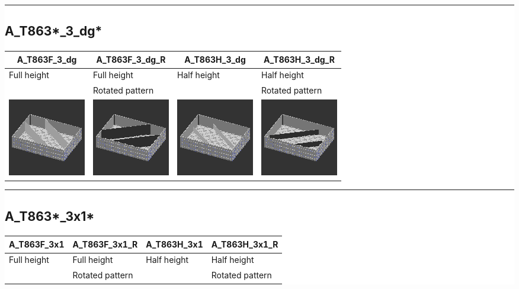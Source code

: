 
---
## A_T863*_3_dg*
| **A_T863F_3_dg** | **A_T863F_3_dg_R** | **A_T863H_3_dg** | **A_T863H_3_dg_R** | 
| --- | --- | --- | --- | 
| Full height | Full height | Half height | Half height | 
|  | Rotated pattern |  | Rotated pattern | 
| ![preview](png/A_T863F_3_dg.png) | ![preview](png/A_T863F_3_dg_R.png) | ![preview](png/A_T863H_3_dg.png) | ![preview](png/A_T863H_3_dg_R.png) | 


---
## A_T863*_3x1*
| **A_T863F_3x1** | **A_T863F_3x1_R** | **A_T863H_3x1** | **A_T863H_3x1_R** | 
| --- | --- | --- | --- | 
| Full height | Full height | Half height | Half height | 
|  | Rotated pattern |  | Rotated pattern | 